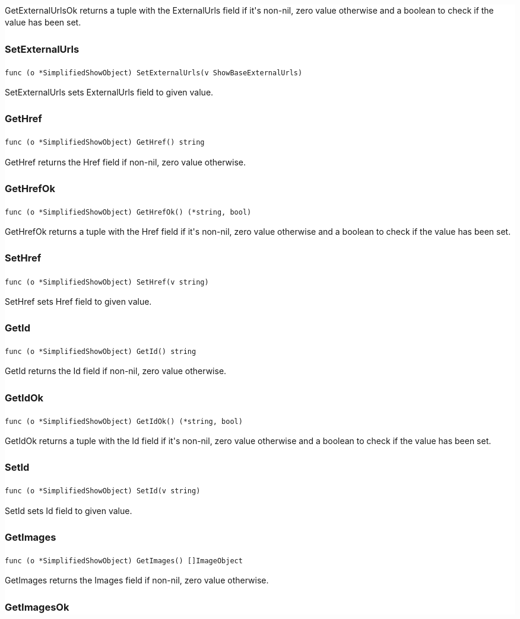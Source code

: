 GetExternalUrlsOk returns a tuple with the ExternalUrls field if it's non-nil, zero value otherwise
and a boolean to check if the value has been set.

### SetExternalUrls

`func (o *SimplifiedShowObject) SetExternalUrls(v ShowBaseExternalUrls)`

SetExternalUrls sets ExternalUrls field to given value.


### GetHref

`func (o *SimplifiedShowObject) GetHref() string`

GetHref returns the Href field if non-nil, zero value otherwise.

### GetHrefOk

`func (o *SimplifiedShowObject) GetHrefOk() (*string, bool)`

GetHrefOk returns a tuple with the Href field if it's non-nil, zero value otherwise
and a boolean to check if the value has been set.

### SetHref

`func (o *SimplifiedShowObject) SetHref(v string)`

SetHref sets Href field to given value.


### GetId

`func (o *SimplifiedShowObject) GetId() string`

GetId returns the Id field if non-nil, zero value otherwise.

### GetIdOk

`func (o *SimplifiedShowObject) GetIdOk() (*string, bool)`

GetIdOk returns a tuple with the Id field if it's non-nil, zero value otherwise
and a boolean to check if the value has been set.

### SetId

`func (o *SimplifiedShowObject) SetId(v string)`

SetId sets Id field to given value.


### GetImages

`func (o *SimplifiedShowObject) GetImages() []ImageObject`

GetImages returns the Images field if non-nil, zero value otherwise.

### GetImagesOk
